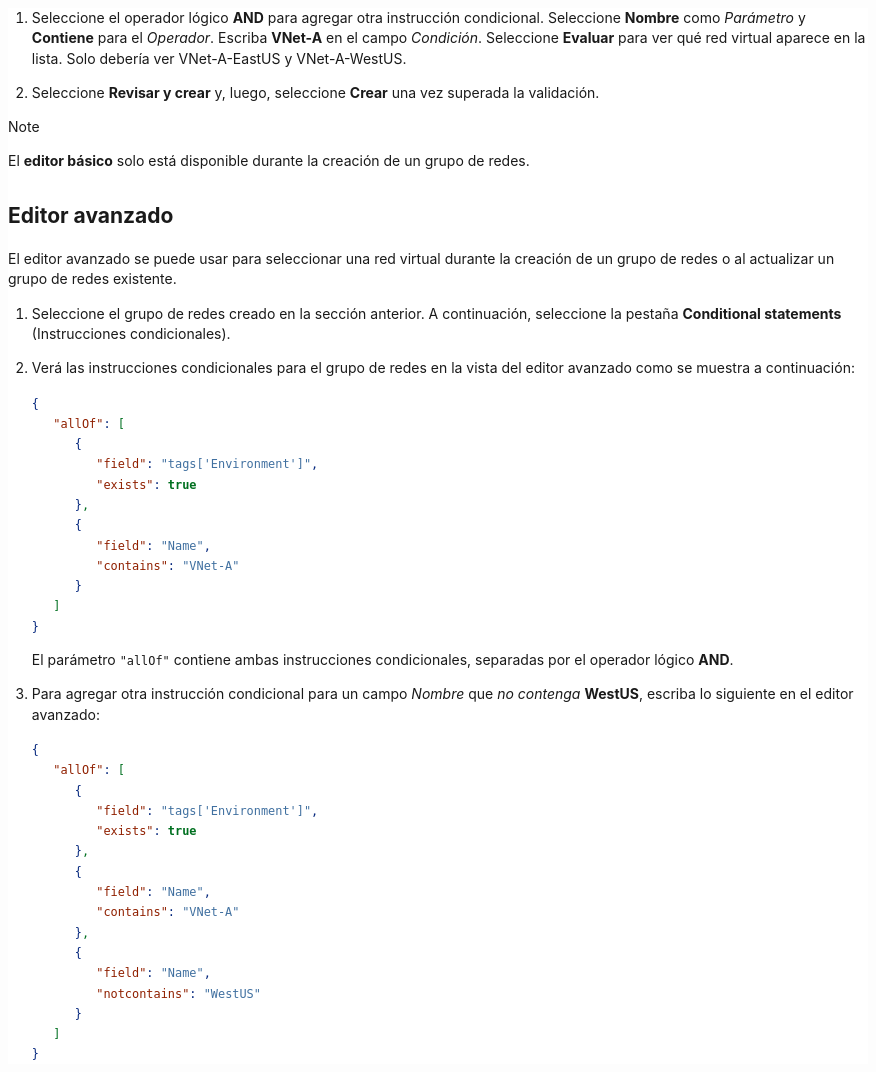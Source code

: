 1. Seleccione el operador lógico **AND** para agregar otra instrucción condicional. Seleccione **Nombre** como *Parámetro* y **Contiene** para el *Operador*. Escriba **VNet-A** en el campo *Condición*. Seleccione **Evaluar** para ver qué red virtual aparece en la lista. Solo debería ver VNet-A-EastUS y VNet-A-WestUS.

1. Seleccione **Revisar y crear** y, luego, seleccione **Crear** una vez superada la validación.

> [!NOTE] 
> El **editor básico** solo está disponible durante la creación de un grupo de redes. 

## <a name="advanced-editor"></a>Editor avanzado

El editor avanzado se puede usar para seleccionar una red virtual durante la creación de un grupo de redes o al actualizar un grupo de redes existente. 

1. Seleccione el grupo de redes creado en la sección anterior. A continuación, seleccione la pestaña **Conditional statements** (Instrucciones condicionales).

1. Verá las instrucciones condicionales para el grupo de redes en la vista del editor avanzado como se muestra a continuación:

    ```json
    {
       "allOf": [
          {
             "field": "tags['Environment']",
             "exists": true
          },
          {
             "field": "Name",
             "contains": "VNet-A"
          }
       ]
    }
    ```

    El parámetro `"allOf"` contiene ambas instrucciones condicionales, separadas por el operador lógico **AND**.

1. Para agregar otra instrucción condicional para un campo *Nombre* que *no contenga* **WestUS**, escriba lo siguiente en el editor avanzado:

    ```json
    {
       "allOf": [
          {
             "field": "tags['Environment']",
             "exists": true
          },
          {
             "field": "Name",
             "contains": "VNet-A"
          },
          {
             "field": "Name",
             "notcontains": "WestUS"
          }
       ]
    }
    ```
